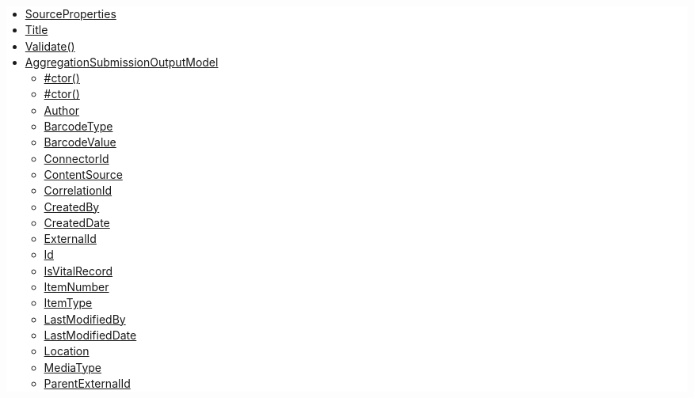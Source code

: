   - [SourceProperties](#P-RecordPoint-Connectors-SDK-Client-Models-AggregationSubmissionInputModel-SourceProperties 'RecordPoint.Connectors.SDK.Client.Models.AggregationSubmissionInputModel.SourceProperties')
  - [Title](#P-RecordPoint-Connectors-SDK-Client-Models-AggregationSubmissionInputModel-Title 'RecordPoint.Connectors.SDK.Client.Models.AggregationSubmissionInputModel.Title')
  - [Validate()](#M-RecordPoint-Connectors-SDK-Client-Models-AggregationSubmissionInputModel-Validate 'RecordPoint.Connectors.SDK.Client.Models.AggregationSubmissionInputModel.Validate')
- [AggregationSubmissionOutputModel](#T-RecordPoint-Connectors-SDK-Client-Models-AggregationSubmissionOutputModel 'RecordPoint.Connectors.SDK.Client.Models.AggregationSubmissionOutputModel')
  - [#ctor()](#M-RecordPoint-Connectors-SDK-Client-Models-AggregationSubmissionOutputModel-#ctor 'RecordPoint.Connectors.SDK.Client.Models.AggregationSubmissionOutputModel.#ctor')
  - [#ctor()](#M-RecordPoint-Connectors-SDK-Client-Models-AggregationSubmissionOutputModel-#ctor-System-String,System-String,System-String,System-DateTime,System-String,System-DateTime,System-String,System-String,System-String,System-String,System-Nullable{System-DateTime},System-String,System-Nullable{System-DateTime},System-String,System-String,System-Nullable{System-Boolean},System-Collections-Generic-IList{RecordPoint-Connectors-SDK-Client-Models-MetaDataModel},System-String,System-String,System-String,System-String,System-String,System-String,System-String,System-String- 'RecordPoint.Connectors.SDK.Client.Models.AggregationSubmissionOutputModel.#ctor(System.String,System.String,System.String,System.DateTime,System.String,System.DateTime,System.String,System.String,System.String,System.String,System.Nullable{System.DateTime},System.String,System.Nullable{System.DateTime},System.String,System.String,System.Nullable{System.Boolean},System.Collections.Generic.IList{RecordPoint.Connectors.SDK.Client.Models.MetaDataModel},System.String,System.String,System.String,System.String,System.String,System.String,System.String,System.String)')
  - [Author](#P-RecordPoint-Connectors-SDK-Client-Models-AggregationSubmissionOutputModel-Author 'RecordPoint.Connectors.SDK.Client.Models.AggregationSubmissionOutputModel.Author')
  - [BarcodeType](#P-RecordPoint-Connectors-SDK-Client-Models-AggregationSubmissionOutputModel-BarcodeType 'RecordPoint.Connectors.SDK.Client.Models.AggregationSubmissionOutputModel.BarcodeType')
  - [BarcodeValue](#P-RecordPoint-Connectors-SDK-Client-Models-AggregationSubmissionOutputModel-BarcodeValue 'RecordPoint.Connectors.SDK.Client.Models.AggregationSubmissionOutputModel.BarcodeValue')
  - [ConnectorId](#P-RecordPoint-Connectors-SDK-Client-Models-AggregationSubmissionOutputModel-ConnectorId 'RecordPoint.Connectors.SDK.Client.Models.AggregationSubmissionOutputModel.ConnectorId')
  - [ContentSource](#P-RecordPoint-Connectors-SDK-Client-Models-AggregationSubmissionOutputModel-ContentSource 'RecordPoint.Connectors.SDK.Client.Models.AggregationSubmissionOutputModel.ContentSource')
  - [CorrelationId](#P-RecordPoint-Connectors-SDK-Client-Models-AggregationSubmissionOutputModel-CorrelationId 'RecordPoint.Connectors.SDK.Client.Models.AggregationSubmissionOutputModel.CorrelationId')
  - [CreatedBy](#P-RecordPoint-Connectors-SDK-Client-Models-AggregationSubmissionOutputModel-CreatedBy 'RecordPoint.Connectors.SDK.Client.Models.AggregationSubmissionOutputModel.CreatedBy')
  - [CreatedDate](#P-RecordPoint-Connectors-SDK-Client-Models-AggregationSubmissionOutputModel-CreatedDate 'RecordPoint.Connectors.SDK.Client.Models.AggregationSubmissionOutputModel.CreatedDate')
  - [ExternalId](#P-RecordPoint-Connectors-SDK-Client-Models-AggregationSubmissionOutputModel-ExternalId 'RecordPoint.Connectors.SDK.Client.Models.AggregationSubmissionOutputModel.ExternalId')
  - [Id](#P-RecordPoint-Connectors-SDK-Client-Models-AggregationSubmissionOutputModel-Id 'RecordPoint.Connectors.SDK.Client.Models.AggregationSubmissionOutputModel.Id')
  - [IsVitalRecord](#P-RecordPoint-Connectors-SDK-Client-Models-AggregationSubmissionOutputModel-IsVitalRecord 'RecordPoint.Connectors.SDK.Client.Models.AggregationSubmissionOutputModel.IsVitalRecord')
  - [ItemNumber](#P-RecordPoint-Connectors-SDK-Client-Models-AggregationSubmissionOutputModel-ItemNumber 'RecordPoint.Connectors.SDK.Client.Models.AggregationSubmissionOutputModel.ItemNumber')
  - [ItemType](#P-RecordPoint-Connectors-SDK-Client-Models-AggregationSubmissionOutputModel-ItemType 'RecordPoint.Connectors.SDK.Client.Models.AggregationSubmissionOutputModel.ItemType')
  - [LastModifiedBy](#P-RecordPoint-Connectors-SDK-Client-Models-AggregationSubmissionOutputModel-LastModifiedBy 'RecordPoint.Connectors.SDK.Client.Models.AggregationSubmissionOutputModel.LastModifiedBy')
  - [LastModifiedDate](#P-RecordPoint-Connectors-SDK-Client-Models-AggregationSubmissionOutputModel-LastModifiedDate 'RecordPoint.Connectors.SDK.Client.Models.AggregationSubmissionOutputModel.LastModifiedDate')
  - [Location](#P-RecordPoint-Connectors-SDK-Client-Models-AggregationSubmissionOutputModel-Location 'RecordPoint.Connectors.SDK.Client.Models.AggregationSubmissionOutputModel.Location')
  - [MediaType](#P-RecordPoint-Connectors-SDK-Client-Models-AggregationSubmissionOutputModel-MediaType 'RecordPoint.Connectors.SDK.Client.Models.AggregationSubmissionOutputModel.MediaType')
  - [ParentExternalId](#P-RecordPoint-Connectors-SDK-Client-Models-AggregationSubmissionOutputModel-ParentExternalId 'RecordPoint.Connectors.SDK.Client.Models.AggregationSubmissionOutputModel.ParentExternalId')